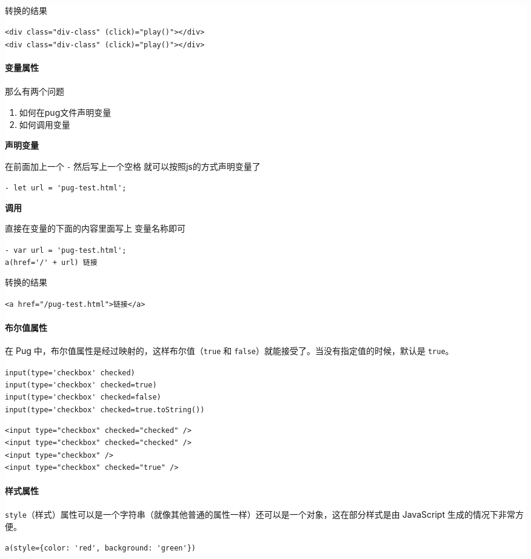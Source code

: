 转换的结果

```
<div class="div-class" (click)="play()"></div>
<div class="div-class" (click)="play()"></div>
```

#### 变量属性

那么有两个问题

1. 如何在pug文件声明变量
2. 如何调用变量

**声明变量**

在前面加上一个 `-` 然后写上一个空格 就可以按照js的方式声明变量了

```
- let url = 'pug-test.html';
```

**调用**

直接在变量的下面的内容里面写上 变量名称即可

```
- var url = 'pug-test.html';
a(href='/' + url) 链接
```

转换的结果

```
<a href="/pug-test.html">链接</a>
```

#### 布尔值属性 

在 Pug 中，布尔值属性是经过映射的，这样布尔值（`true` 和 `false`）就能接受了。当没有指定值的时候，默认是 `true`。

```
input(type='checkbox' checked)
input(type='checkbox' checked=true)
input(type='checkbox' checked=false)
input(type='checkbox' checked=true.toString())
```

```
<input type="checkbox" checked="checked" />
<input type="checkbox" checked="checked" />
<input type="checkbox" />
<input type="checkbox" checked="true" />
```

#### 样式属性

`style`（样式）属性可以是一个字符串（就像其他普通的属性一样）还可以是一个对象，这在部分样式是由 JavaScript 生成的情况下非常方便。

```
a(style={color: 'red', background: 'green'})
```
